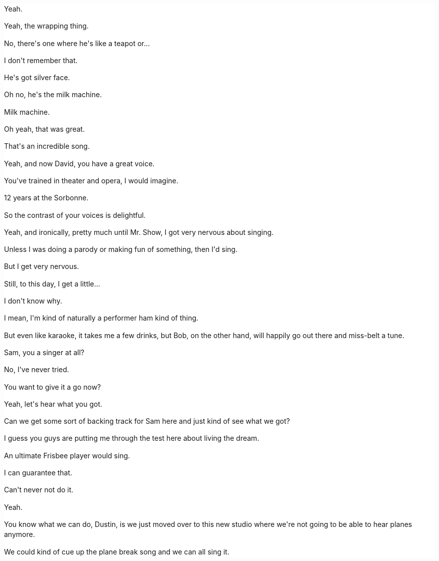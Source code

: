 Yeah.

Yeah, the wrapping thing.

No, there's one where he's like a teapot or...

I don't remember that.

He's got silver face.

Oh no, he's the milk machine.

Milk machine.

Oh yeah, that was great.

That's an incredible song.

Yeah, and now David, you have a great voice.

You've trained in theater and opera, I would imagine.

12 years at the Sorbonne.

So the contrast of your voices is delightful.

Yeah, and ironically, pretty much until Mr. Show, I got very nervous about singing.

Unless I was doing a parody or making fun of something, then I'd sing.

But I get very nervous.

Still, to this day, I get a little...

I don't know why.

I mean, I'm kind of naturally a performer ham kind of thing.

But even like karaoke, it takes me a few drinks, but Bob, on the other hand, will happily go out there and miss-belt a tune.

Sam, you a singer at all?

No, I've never tried.

You want to give it a go now?

Yeah, let's hear what you got.

Can we get some sort of backing track for Sam here and just kind of see what we got?

I guess you guys are putting me through the test here about living the dream.

An ultimate Frisbee player would sing.

I can guarantee that.

Can't never not do it.

Yeah.

You know what we can do, Dustin, is we just moved over to this new studio where we're not going to be able to hear planes anymore.

We could kind of cue up the plane break song and we can all sing it.
